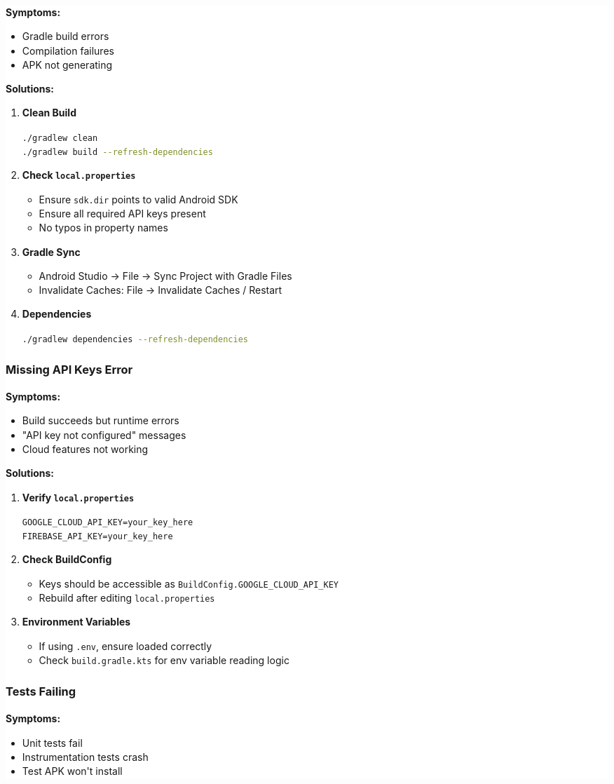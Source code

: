 **Symptoms:**
- Gradle build errors
- Compilation failures
- APK not generating

**Solutions:**

1. **Clean Build**
   ```bash
   ./gradlew clean
   ./gradlew build --refresh-dependencies
   ```

2. **Check `local.properties`**
   - Ensure `sdk.dir` points to valid Android SDK
   - Ensure all required API keys present
   - No typos in property names

3. **Gradle Sync**
   - Android Studio → File → Sync Project with Gradle Files
   - Invalidate Caches: File → Invalidate Caches / Restart

4. **Dependencies**
   ```bash
   ./gradlew dependencies --refresh-dependencies
   ```

### Missing API Keys Error

**Symptoms:**
- Build succeeds but runtime errors
- "API key not configured" messages
- Cloud features not working

**Solutions:**

1. **Verify `local.properties`**
   ```properties
   GOOGLE_CLOUD_API_KEY=your_key_here
   FIREBASE_API_KEY=your_key_here
   ```

2. **Check BuildConfig**
   - Keys should be accessible as `BuildConfig.GOOGLE_CLOUD_API_KEY`
   - Rebuild after editing `local.properties`

3. **Environment Variables**
   - If using `.env`, ensure loaded correctly
   - Check `build.gradle.kts` for env variable reading logic

### Tests Failing

**Symptoms:**
- Unit tests fail
- Instrumentation tests crash
- Test APK won't install
